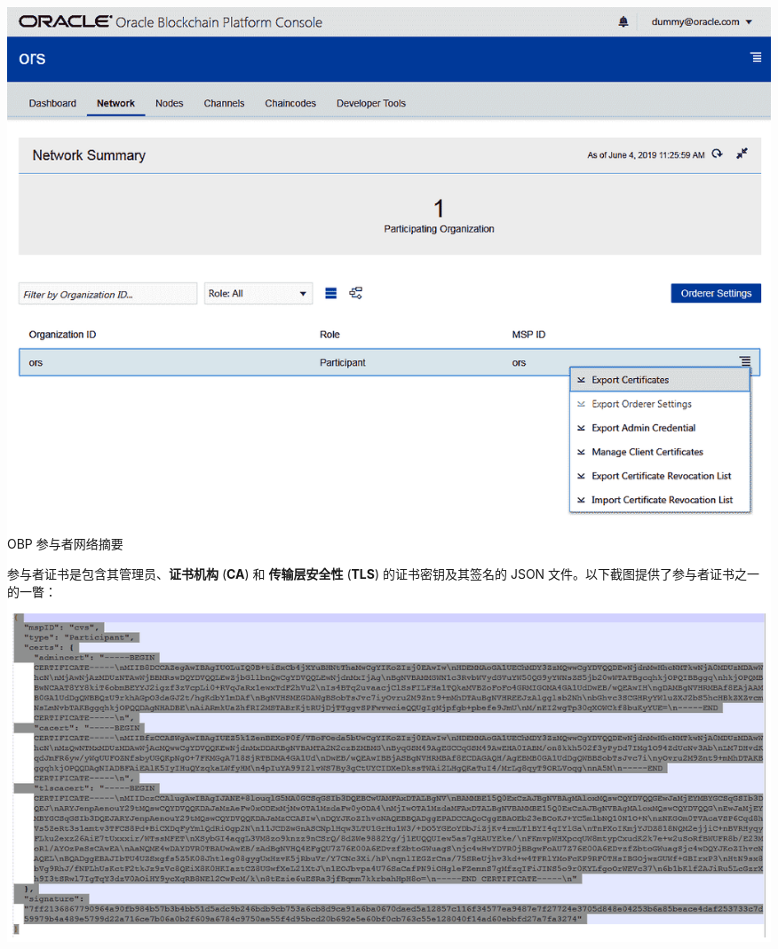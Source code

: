 ![](img/a1446219-2545-46a9-921e-e156bc32678e.png)

OBP 参与者网络摘要

参与者证书是包含其管理员、**证书机构** (**CA**) 和 **传输层安全性** (**TLS**) 的证书密钥及其签名的 JSON 文件。以下截图提供了参与者证书之一的一瞥：

![](img/8fbb2efa-1d61-40f6-80df-eab90c62aa45.png)
